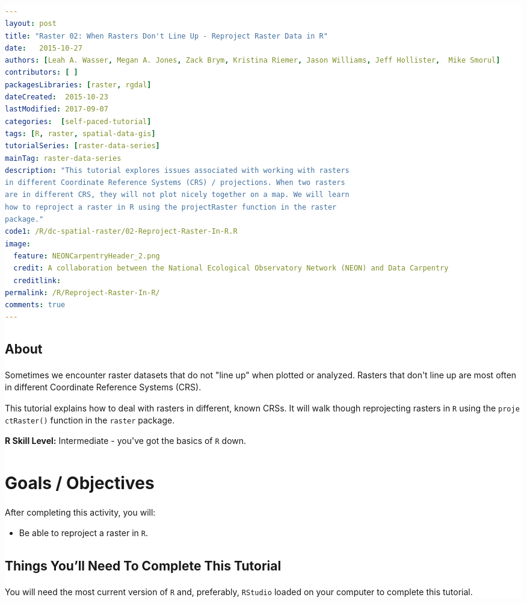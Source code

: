 ```yaml
---
layout: post
title: "Raster 02: When Rasters Don't Line Up - Reproject Raster Data in R"
date:   2015-10-27
authors: [Leah A. Wasser, Megan A. Jones, Zack Brym, Kristina Riemer, Jason Williams, Jeff Hollister,  Mike Smorul]
contributors: [ ]
packagesLibraries: [raster, rgdal]
dateCreated:  2015-10-23
lastModified: 2017-09-07
categories:  [self-paced-tutorial]
tags: [R, raster, spatial-data-gis]
tutorialSeries: [raster-data-series]
mainTag: raster-data-series
description: "This tutorial explores issues associated with working with rasters
in different Coordinate Reference Systems (CRS) / projections. When two rasters 
are in different CRS, they will not plot nicely together on a map. We will learn
how to reproject a raster in R using the projectRaster function in the raster 
package."
code1: /R/dc-spatial-raster/02-Reproject-Raster-In-R.R
image:
  feature: NEONCarpentryHeader_2.png
  credit: A collaboration between the National Ecological Observatory Network (NEON) and Data Carpentry
  creditlink:
permalink: /R/Reproject-Raster-In-R/
comments: true
---
```


## About
Sometimes we encounter raster datasets that do not "line up" when plotted or 
analyzed. Rasters that don't line up are most often in different Coordinate
Reference Systems (CRS).

This tutorial explains how to deal with rasters in different, known CRSs. It
will walk though reprojecting rasters in `R` using the `projectRaster()`
function in the `raster` package.

**R Skill Level:** Intermediate - you've got the basics of `R` down.

<div id="objectives" markdown="1">

# Goals / Objectives

After completing this activity, you will:

* Be able to reproject a raster in `R`.

## Things You’ll Need To Complete This Tutorial
You will need the most current version of `R` and, preferably, `RStudio` loaded
on your computer to complete this tutorial.
